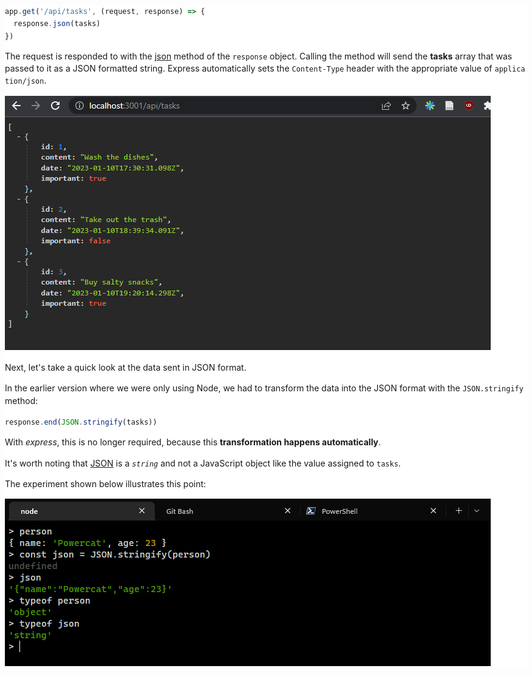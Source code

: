 ```js
app.get('/api/tasks', (request, response) => {
  response.json(tasks)
})
```

The request is responded to with the [json](http://expressjs.com/en/4x/api.html#res.json) method of the `response` object.
Calling the method will send the **tasks** array that was passed to it as a JSON formatted string.
Express automatically sets the `Content-Type` header with the appropriate value of `application/json`.

![api/tasks gives the formatted JSON data again](../../images/3/6ea.png)

Next, let's take a quick look at the data sent in JSON format.

In the earlier version where we were only using Node, we had to transform the data into the JSON format with the `JSON.stringify` method:

```js
response.end(JSON.stringify(tasks))
```

With *express*, this is no longer required, because this **transformation happens automatically**.

It's worth noting that [JSON](https://en.wikipedia.org/wiki/JSON) is a *`string`* and not a JavaScript object like the value assigned to `tasks`.

The experiment shown below illustrates this point:

![node terminal demonstrating json is of type string](../../images/3/custom/node_demo.png)
